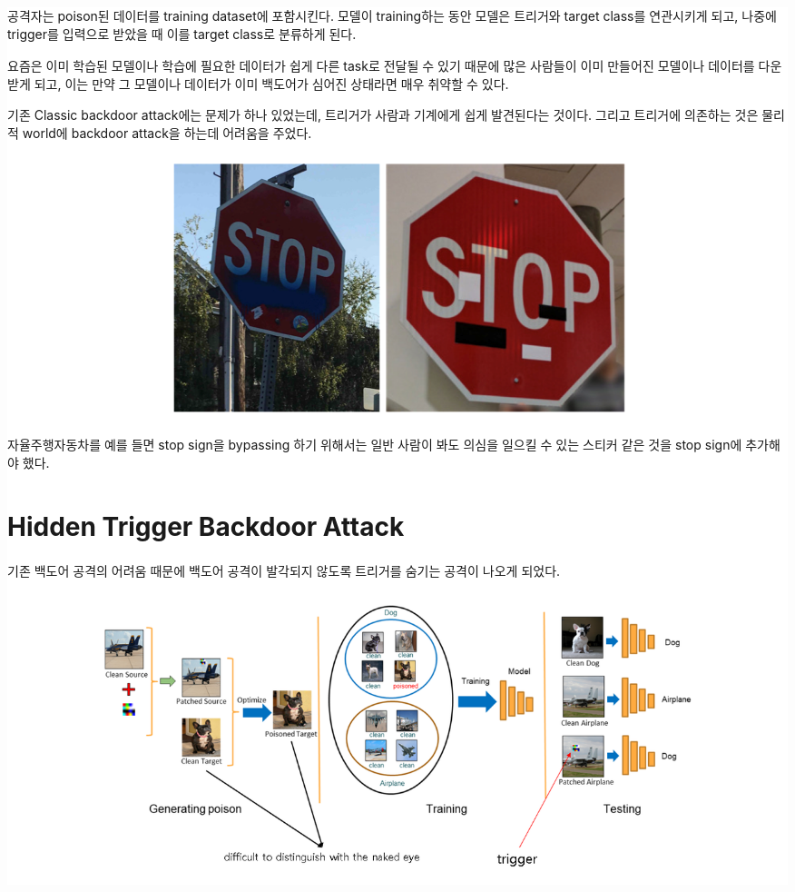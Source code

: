 공격자는 poison된 데이터를 training dataset에 포함시킨다. 
모델이 training하는 동안 모델은 트리거와 target class를 연관시키게 되고, 
나중에 trigger를 입력으로 받았을 때 이를 target class로 분류하게 된다. 


요즘은 이미 학습된 모델이나 학습에 필요한 데이터가 쉽게 다른 task로 전달될 수 있기 때문에 많은 사람들이 이미 만들어진 모델이나 데이터를 다운받게 되고, 이는 만약 그 모델이나 데이터가 이미 백도어가 심어진 상태라면 매우 취약할 수 있다. 

기존 Classic backdoor attack에는 문제가 하나 있었는데, 트리거가 사람과 기계에게 쉽게 발견된다는 것이다.  그리고 트리거에 의존하는 것은 물리적 world에 backdoor attack을 하는데 어려움을 주었다. 

<p align="center"><img src="/assets/images/backdoor/3.png" height="60%" width="60%"></p>

자율주행자동차를 예를 들면 stop sign을 bypassing 하기 위해서는 일반 사람이 봐도 의심을 일으킬 수 있는 스티커 같은 것을 stop sign에 추가해야 했다. 

# Hidden Trigger Backdoor Attack
기존 백도어 공격의 어려움 때문에 백도어 공격이 발각되지 않도록 트리거를 숨기는 공격이 나오게 되었다. 

<p align="center"><img src="/assets/images/backdoor/4.png" height="80%" width="80%"></p>
